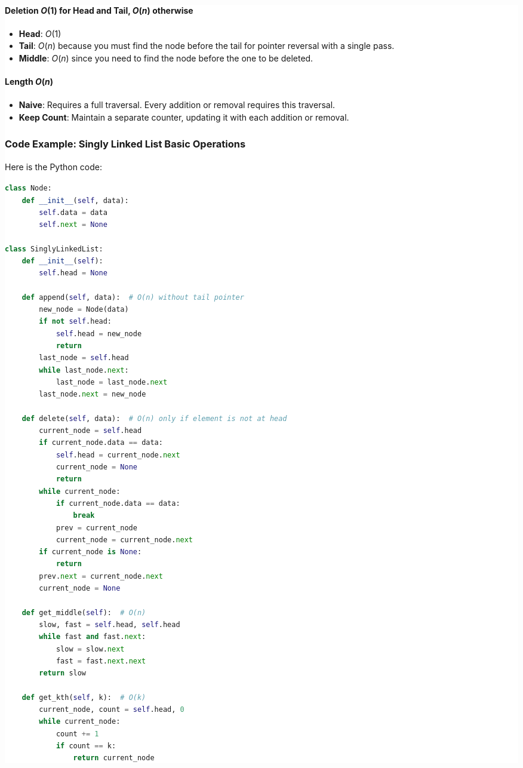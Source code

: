#### Deletion $O(1)$ for Head and Tail, $O(n)$ otherwise

- **Head**: $O(1)$
- **Tail**: $O(n)$ because you must find the node before the tail for pointer reversal with a single pass.
- **Middle**: $O(n)$ since you need to find the node before the one to be deleted.

#### Length $O(n)$

- **Naive**: Requires a full traversal. Every addition or removal requires this traversal.
- **Keep Count**: Maintain a separate counter, updating it with each addition or removal.

### Code Example: Singly Linked List Basic Operations

Here is the Python code:

```python
class Node:
    def __init__(self, data):
        self.data = data
        self.next = None

class SinglyLinkedList:
    def __init__(self):
        self.head = None
    
    def append(self, data):  # O(n) without tail pointer
        new_node = Node(data)
        if not self.head:
            self.head = new_node
            return
        last_node = self.head
        while last_node.next:
            last_node = last_node.next
        last_node.next = new_node
    
    def delete(self, data):  # O(n) only if element is not at head
        current_node = self.head
        if current_node.data == data:
            self.head = current_node.next
            current_node = None
            return
        while current_node:
            if current_node.data == data:
                break
            prev = current_node
            current_node = current_node.next
        if current_node is None:
            return
        prev.next = current_node.next
        current_node = None

    def get_middle(self):  # O(n)
        slow, fast = self.head, self.head
        while fast and fast.next:
            slow = slow.next
            fast = fast.next.next
        return slow

    def get_kth(self, k):  # O(k)
        current_node, count = self.head, 0
        while current_node:
            count += 1
            if count == k:
                return current_node
```